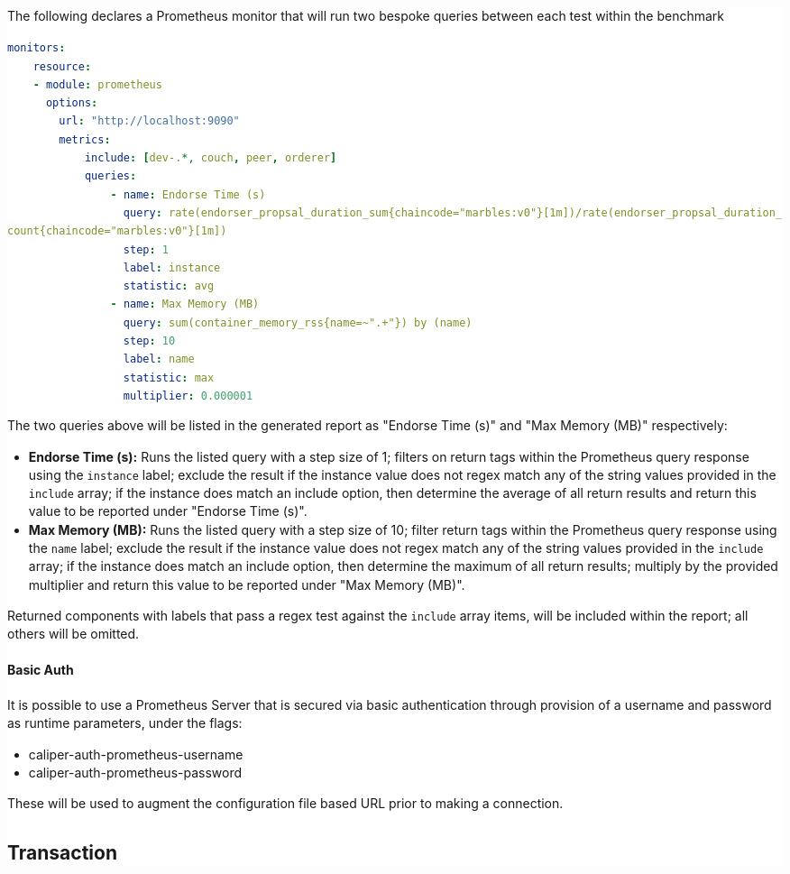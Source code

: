 The following declares a Prometheus monitor that will run two bespoke queries between each test within the benchmark

```yaml
monitors:
    resource:
    - module: prometheus
      options:
        url: "http://localhost:9090"
        metrics:
            include: [dev-.*, couch, peer, orderer]
            queries:
                - name: Endorse Time (s)
                  query: rate(endorser_propsal_duration_sum{chaincode="marbles:v0"}[1m])/rate(endorser_propsal_duration_count{chaincode="marbles:v0"}[1m])
                  step: 1
                  label: instance
                  statistic: avg
                - name: Max Memory (MB)
                  query: sum(container_memory_rss{name=~".+"}) by (name)
                  step: 10
                  label: name
                  statistic: max
                  multiplier: 0.000001
```

The two queries above will be listed in the generated report as "Endorse Time (s)" and "Max Memory (MB)" respectively:

 - **Endorse Time (s):** Runs the listed query with a step size of 1; filters on return tags within the Prometheus query response using the `instance` label; exclude the result if the instance value does not regex match any of the string values provided in the `include` array; if the instance does match an include option, then determine the average of all return results and return this value to be reported under "Endorse Time (s)".
 - **Max Memory (MB):** Runs the listed query with a step size of 10; filter return tags within the Prometheus query response using the `name` label; exclude the result if the instance value does not regex match any of the string values provided in the `include` array; if the instance does match an include option, then determine the maximum of all return results; multiply by the provided multiplier and return this value to be reported under "Max Memory (MB)".

Returned components with labels that pass a regex test against the `include` array items, will be included within the report; all others will be omitted.
#### Basic Auth

It is possible to use a Prometheus Server that is secured via basic authentication through provision of a username and password as runtime parameters, under the flags:

- caliper-auth-prometheus-username
- caliper-auth-prometheus-password

These will be used to augment the configuration file based URL prior to making a connection.

## Transaction
